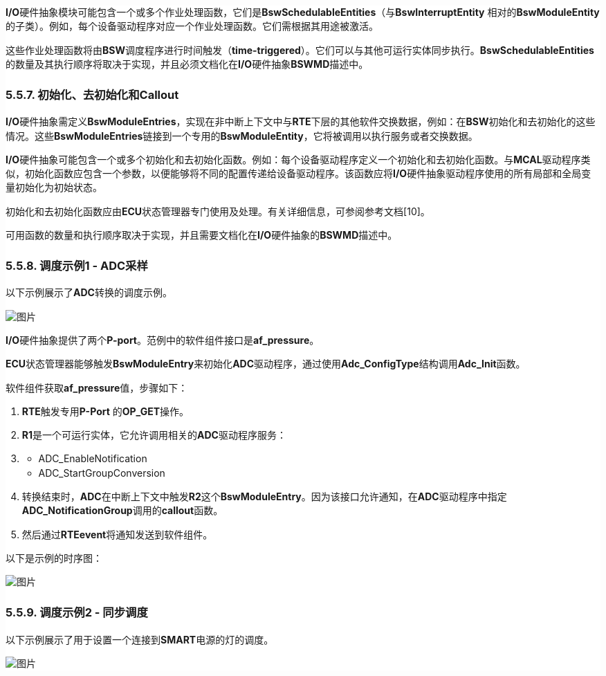 **I/O**硬件抽象模块可能包含一个或多个作业处理函数，它们是**BswSchedulableEntities**（与**BswInterruptEntity** 相对的**BswModuleEntity**的子类）。例如，每个设备驱动程序对应一个作业处理函数。它们需根据其用途被激活。

这些作业处理函数将由**BSW**调度程序进行时间触发（**time-triggered**）。它们可以与其他可运行实体同步执行。**BswSchedulableEntities**的数量及其执行顺序将取决于实现，并且必须文档化在**I/O**硬件抽象**BSWMD**描述中。

### 5.5.7. 初始化、去初始化和Callout

**I/O**硬件抽象需定义**BswModuleEntries**，实现在非中断上下文中与**RTE**下层的其他软件交换数据，例如：在**BSW**初始化和去初始化的这些情况。这些**BswModuleEntries**链接到一个专用的**BswModuleEntity**，它将被调用以执行服务或者交换数据。

**I/O**硬件抽象可能包含一个或多个初始化和去初始化函数。例如：每个设备驱动程序定义一个初始化和去初始化函数。与**MCAL**驱动程序类似，初始化函数应包含一个参数，以便能够将不同的配置传递给设备驱动程序。该函数应将**I/O**硬件抽象驱动程序使用的所有局部和全局变量初始化为初始状态。

初始化和去初始化函数应由**ECU**状态管理器专门使用及处理。有关详细信息，可参阅参考文档[10]。

可用函数的数量和执行顺序取决于实现，并且需要文档化在**I/O**硬件抽象的**BSWMD**描述中。

### 5.5.8. 调度示例1 - ADC采样

以下示例展示了**ADC**转换的调度示例。



![图片](https://mmbiz.qpic.cn/mmbiz_png/kKdBiaJlWLhqWQJZX48lUaFeGDTaA97tx8w32q1oicvpSNttdSdx1Zh62rFlEIXzF6ZCeGcgQbXZ2gJsWbuExFNw/640?wx_fmt=png&wxfrom=5&wx_lazy=1&wx_co=1)



**I/O**硬件抽象提供了两个**P-port**。范例中的软件组件接口是**af_pressure**。

**ECU**状态管理器能够触发**BswModuleEntry**来初始化**ADC**驱动程序，通过使用**Adc_ConfigType**结构调用**Adc_Init**函数。

软件组件获取**af_pressure**值，步骤如下：

1. **RTE**触发专用**P-Port** 的**OP_GET**操作。

2. **R1**是一个可运行实体，它允许调用相关的**ADC**驱动程序服务：

3. - ADC_EnableNotification
   - ADC_StartGroupConversion

4. 转换结束时，**ADC**在中断上下文中触发**R2**这个**BswModuleEntry**。因为该接口允许通知，在**ADC**驱动程序中指定**ADC_NotificationGroup**调用的**callout**函数。

5. 然后通过**RTEevent**将通知发送到软件组件。

以下是示例的时序图：



![图片](https://mmbiz.qpic.cn/mmbiz_png/kKdBiaJlWLhqWQJZX48lUaFeGDTaA97txVgCfPnGzxB1qgUI2PSBK1mRon4wHjQrfXOj0SM8YJq2HSLjiaX5OdEw/640?wx_fmt=png&wxfrom=5&wx_lazy=1&wx_co=1)



### 5.5.9. 调度示例2 - 同步调度

以下示例展示了用于设置一个连接到**SMART**电源的灯的调度。



![图片](https://mmbiz.qpic.cn/mmbiz_png/kKdBiaJlWLhqWQJZX48lUaFeGDTaA97txqvnL6CRhtSOdWBqyYyQ2oaNORKBEcP85plhF712zONiaBP1NHKThXcQ/640?wx_fmt=png&wxfrom=5&wx_lazy=1&wx_co=1)
